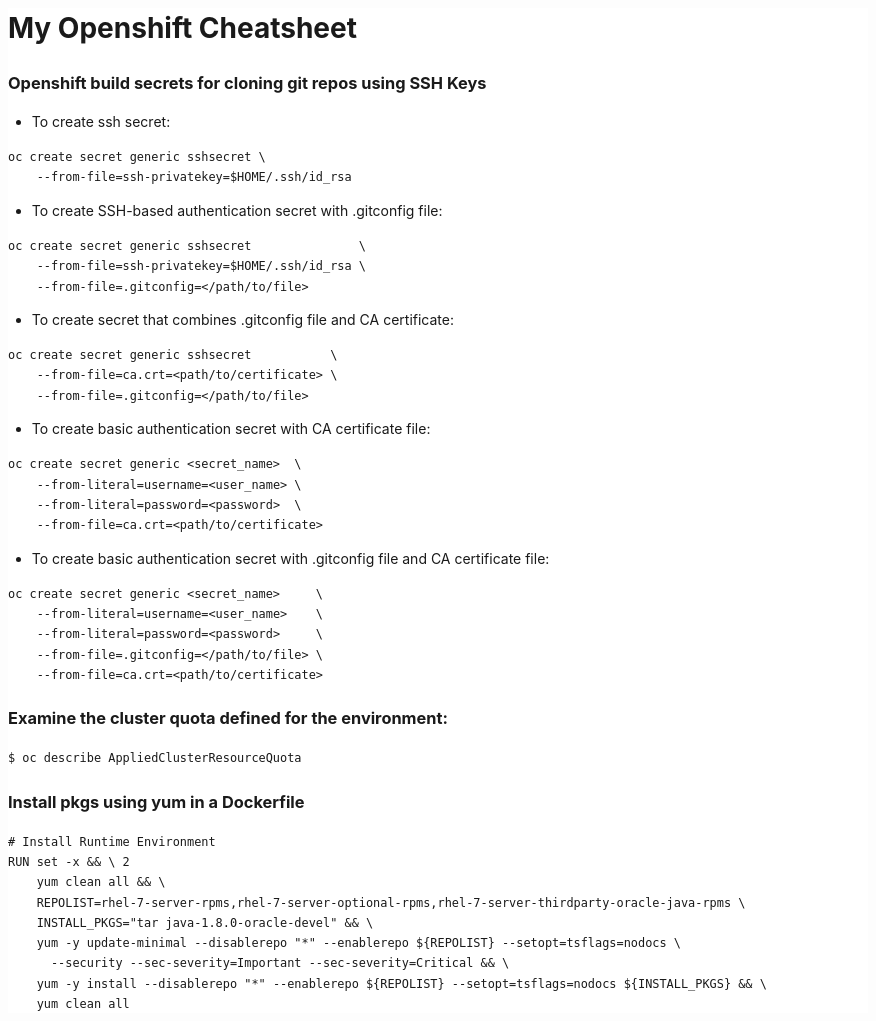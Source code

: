 # My Openshift Cheatsheet

### Openshift build secrets for cloning git repos using SSH Keys

* To create ssh secret:
```
oc create secret generic sshsecret \
    --from-file=ssh-privatekey=$HOME/.ssh/id_rsa
```

 * To create SSH-based authentication secret with .gitconfig file:
```
oc create secret generic sshsecret               \
    --from-file=ssh-privatekey=$HOME/.ssh/id_rsa \
    --from-file=.gitconfig=</path/to/file>
```

* To create secret that combines .gitconfig file and CA certificate:
```
oc create secret generic sshsecret           \
    --from-file=ca.crt=<path/to/certificate> \
    --from-file=.gitconfig=</path/to/file>
```

* To create basic authentication secret with CA certificate file:
```
oc create secret generic <secret_name>  \
    --from-literal=username=<user_name> \
    --from-literal=password=<password>  \
    --from-file=ca.crt=<path/to/certificate>
```

* To create basic authentication secret with .gitconfig file and CA certificate file:
```
oc create secret generic <secret_name>     \
    --from-literal=username=<user_name>    \
    --from-literal=password=<password>     \
    --from-file=.gitconfig=</path/to/file> \
    --from-file=ca.crt=<path/to/certificate>
```

### Examine the **cluster** quota defined for the environment:

```
$ oc describe AppliedClusterResourceQuota
```

### Install pkgs using yum in a Dockerfile

```
# Install Runtime Environment
RUN set -x && \ 2
    yum clean all && \
    REPOLIST=rhel-7-server-rpms,rhel-7-server-optional-rpms,rhel-7-server-thirdparty-oracle-java-rpms \
    INSTALL_PKGS="tar java-1.8.0-oracle-devel" && \
    yum -y update-minimal --disablerepo "*" --enablerepo ${REPOLIST} --setopt=tsflags=nodocs \
      --security --sec-severity=Important --sec-severity=Critical && \
    yum -y install --disablerepo "*" --enablerepo ${REPOLIST} --setopt=tsflags=nodocs ${INSTALL_PKGS} && \
    yum clean all
```
